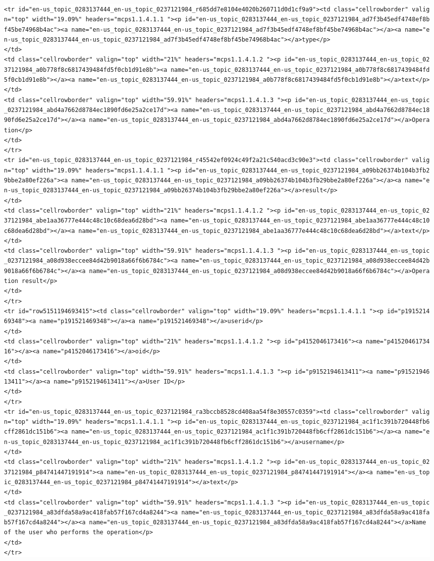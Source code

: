     <tr id="en-us_topic_0283137444_en-us_topic_0237121984_r685dd7e8104e4020b260711d0d1cf9a9"><td class="cellrowborder" valign="top" width="19.09%" headers="mcps1.1.4.1.1 "><p id="en-us_topic_0283137444_en-us_topic_0237121984_ad7f3b45edf4748ef8bf45be74968b4ac"><a name="en-us_topic_0283137444_en-us_topic_0237121984_ad7f3b45edf4748ef8bf45be74968b4ac"></a><a name="en-us_topic_0283137444_en-us_topic_0237121984_ad7f3b45edf4748ef8bf45be74968b4ac"></a>type</p>
    </td>
    <td class="cellrowborder" valign="top" width="21%" headers="mcps1.1.4.1.2 "><p id="en-us_topic_0283137444_en-us_topic_0237121984_a0b778f8c6817439484fd5f0cb1d91e8b"><a name="en-us_topic_0283137444_en-us_topic_0237121984_a0b778f8c6817439484fd5f0cb1d91e8b"></a><a name="en-us_topic_0283137444_en-us_topic_0237121984_a0b778f8c6817439484fd5f0cb1d91e8b"></a>text</p>
    </td>
    <td class="cellrowborder" valign="top" width="59.91%" headers="mcps1.1.4.1.3 "><p id="en-us_topic_0283137444_en-us_topic_0237121984_abd4a7662d8784ec1890fd6e25a2ce17d"><a name="en-us_topic_0283137444_en-us_topic_0237121984_abd4a7662d8784ec1890fd6e25a2ce17d"></a><a name="en-us_topic_0283137444_en-us_topic_0237121984_abd4a7662d8784ec1890fd6e25a2ce17d"></a>Operation</p>
    </td>
    </tr>
    <tr id="en-us_topic_0283137444_en-us_topic_0237121984_r45542ef0924c49f2a21c540acd3c90e3"><td class="cellrowborder" valign="top" width="19.09%" headers="mcps1.1.4.1.1 "><p id="en-us_topic_0283137444_en-us_topic_0237121984_a09bb26374b104b3fb29bbe2a80ef226a"><a name="en-us_topic_0283137444_en-us_topic_0237121984_a09bb26374b104b3fb29bbe2a80ef226a"></a><a name="en-us_topic_0283137444_en-us_topic_0237121984_a09bb26374b104b3fb29bbe2a80ef226a"></a>result</p>
    </td>
    <td class="cellrowborder" valign="top" width="21%" headers="mcps1.1.4.1.2 "><p id="en-us_topic_0283137444_en-us_topic_0237121984_abe1aa36777e444c48c10c68dea6d28bd"><a name="en-us_topic_0283137444_en-us_topic_0237121984_abe1aa36777e444c48c10c68dea6d28bd"></a><a name="en-us_topic_0283137444_en-us_topic_0237121984_abe1aa36777e444c48c10c68dea6d28bd"></a>text</p>
    </td>
    <td class="cellrowborder" valign="top" width="59.91%" headers="mcps1.1.4.1.3 "><p id="en-us_topic_0283137444_en-us_topic_0237121984_a08d938eccee84d42b9018a66f6b6784c"><a name="en-us_topic_0283137444_en-us_topic_0237121984_a08d938eccee84d42b9018a66f6b6784c"></a><a name="en-us_topic_0283137444_en-us_topic_0237121984_a08d938eccee84d42b9018a66f6b6784c"></a>Operation result</p>
    </td>
    </tr>
    <tr id="row5151194693415"><td class="cellrowborder" valign="top" width="19.09%" headers="mcps1.1.4.1.1 "><p id="p191521469348"><a name="p191521469348"></a><a name="p191521469348"></a>userid</p>
    </td>
    <td class="cellrowborder" valign="top" width="21%" headers="mcps1.1.4.1.2 "><p id="p4152046173416"><a name="p4152046173416"></a><a name="p4152046173416"></a>oid</p>
    </td>
    <td class="cellrowborder" valign="top" width="59.91%" headers="mcps1.1.4.1.3 "><p id="p9152194613411"><a name="p9152194613411"></a><a name="p9152194613411"></a>User ID</p>
    </td>
    </tr>
    <tr id="en-us_topic_0283137444_en-us_topic_0237121984_ra3bccb8528cd408aa54f8e30557c0359"><td class="cellrowborder" valign="top" width="19.09%" headers="mcps1.1.4.1.1 "><p id="en-us_topic_0283137444_en-us_topic_0237121984_ac1f1c391b720448fb6cff2861dc151b6"><a name="en-us_topic_0283137444_en-us_topic_0237121984_ac1f1c391b720448fb6cff2861dc151b6"></a><a name="en-us_topic_0283137444_en-us_topic_0237121984_ac1f1c391b720448fb6cff2861dc151b6"></a>username</p>
    </td>
    <td class="cellrowborder" valign="top" width="21%" headers="mcps1.1.4.1.2 "><p id="en-us_topic_0283137444_en-us_topic_0237121984_p84741447191914"><a name="en-us_topic_0283137444_en-us_topic_0237121984_p84741447191914"></a><a name="en-us_topic_0283137444_en-us_topic_0237121984_p84741447191914"></a>text</p>
    </td>
    <td class="cellrowborder" valign="top" width="59.91%" headers="mcps1.1.4.1.3 "><p id="en-us_topic_0283137444_en-us_topic_0237121984_a83dfda58a9ac418fab57f167cd4a8244"><a name="en-us_topic_0283137444_en-us_topic_0237121984_a83dfda58a9ac418fab57f167cd4a8244"></a><a name="en-us_topic_0283137444_en-us_topic_0237121984_a83dfda58a9ac418fab57f167cd4a8244"></a>Name of the user who performs the operation</p>
    </td>
    </tr>